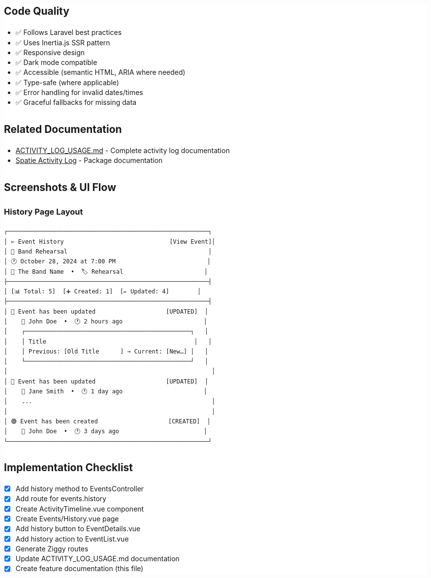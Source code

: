 ## Code Quality

- ✅ Follows Laravel best practices
- ✅ Uses Inertia.js SSR pattern
- ✅ Responsive design
- ✅ Dark mode compatible
- ✅ Accessible (semantic HTML, ARIA where needed)
- ✅ Type-safe (where applicable)
- ✅ Error handling for invalid dates/times
- ✅ Graceful fallbacks for missing data

## Related Documentation

- [ACTIVITY_LOG_USAGE.md](./ACTIVITY_LOG_USAGE.md) - Complete activity log documentation
- [Spatie Activity Log](https://spatie.be/docs/laravel-activitylog) - Package documentation

## Screenshots & UI Flow

### History Page Layout
```
┌─────────────────────────────────────────────────────────┐
│ ← Event History                              [View Event]│
│ 📅 Band Rehearsal                                        │
│ 🕐 October 28, 2024 at 7:00 PM                          │
│ 👥 The Band Name  •  🏷️ Rehearsal                       │
├─────────────────────────────────────────────────────────┤
│ [📊 Total: 5]  [➕ Created: 1]  [✏️ Updated: 4]        │
├─────────────────────────────────────────────────────────┤
│ 🔵 Event has been updated                    [UPDATED]  │
│    👤 John Doe  •  🕐 2 hours ago                       │
│    ┌───────────────────────────────────────────────┐   │
│    │ Title                                          │   │
│    │ Previous: [Old Title      ] → Current: [New…] │   │
│    └───────────────────────────────────────────────┘   │
│                                                          │
│ 🔵 Event has been updated                    [UPDATED]  │
│    👤 Jane Smith  •  🕐 1 day ago                       │
│    ...                                                   │
│                                                          │
│ 🟢 Event has been created                    [CREATED]  │
│    👤 John Doe  •  🕐 3 days ago                        │
└─────────────────────────────────────────────────────────┘
```

## Implementation Checklist

- [x] Add history method to EventsController
- [x] Add route for events.history
- [x] Create ActivityTimeline.vue component
- [x] Create Events/History.vue page
- [x] Add history button to EventDetails.vue
- [x] Add history action to EventList.vue
- [x] Generate Ziggy routes
- [x] Update ACTIVITY_LOG_USAGE.md documentation
- [x] Create feature documentation (this file)
